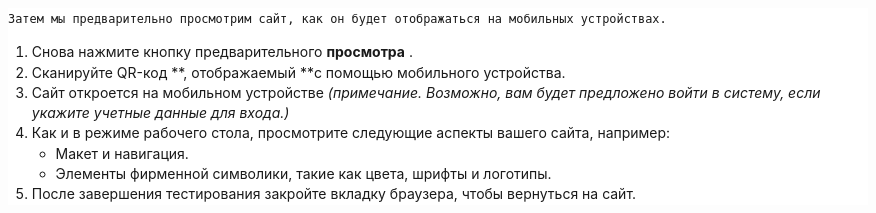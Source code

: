     Затем мы предварительно просмотрим сайт, как он будет отображаться на мобильных устройствах.

1.  Снова нажмите кнопку предварительного **просмотра** .
1.  Сканируйте QR-код **, отображаемый **с помощью мобильного устройства.
1.  Сайт откроется на мобильном устройстве *(примечание. Возможно, вам будет предложено войти в систему, если укажите учетные данные для входа.)*
1.  Как и в режиме рабочего стола, просмотрите следующие аспекты вашего сайта, например:
    - Макет и навигация.
    - Элементы фирменной символики, такие как цвета, шрифты и логотипы.
1. После завершения тестирования закройте вкладку браузера, чтобы вернуться на сайт.

